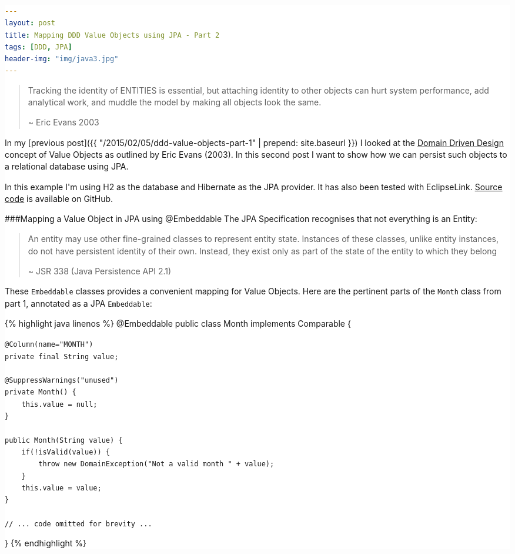 ```yaml
---
layout: post
title: Mapping DDD Value Objects using JPA - Part 2
tags: [DDD, JPA]
header-img: "img/java3.jpg"
---
```

>Tracking the identity of ENTITIES is essential, but attaching identity to other objects can hurt system performance, add analytical work, and muddle the model by making all objects look the same.
>
> ~ Eric Evans 2003

In my [previous post]({{ "/2015/02/05/ddd-value-objects-part-1" | prepend: site.baseurl }}) I looked at the [Domain Driven Design](http://en.wikipedia.org/wiki/Domain-driven_design) concept of Value Objects as outlined by Eric Evans (2003). In this second post I want to show how we can persist such objects to a relational database using JPA.

In this example I'm using H2 as the database and Hibernate as the JPA provider. It has also been tested with EclipseLink. [Source code](https://github.com/tony-waters/example-value-objects) is available on GitHub. 

###Mapping a Value Object in JPA using @Embeddable
The JPA Specification recognises that not everything is an Entity:

>An entity may use other fine-grained classes to represent entity state. Instances of these classes, unlike entity instances, do not have persistent identity of their own. Instead, they exist only as part of the state of the entity to which they belong
>
> ~ JSR 338 (Java Persistence API 2.1)

These `Embeddable` classes provides a convenient mapping for Value Objects. Here are the pertinent parts of the `Month` class from part 1, annotated as a JPA `Embeddable`:

{% highlight java linenos %}
@Embeddable
public class Month implements Comparable<Month> {
	
	@Column(name="MONTH")
	private final String value;
	
	@SuppressWarnings("unused")
	private Month() {
		this.value = null;
	}

	public Month(String value) {
		if(!isValid(value)) {
			throw new DomainException("Not a valid month " + value);
		}
		this.value = value;
	}

	// ... code omitted for brevity ...
} 
{% endhighlight %}
